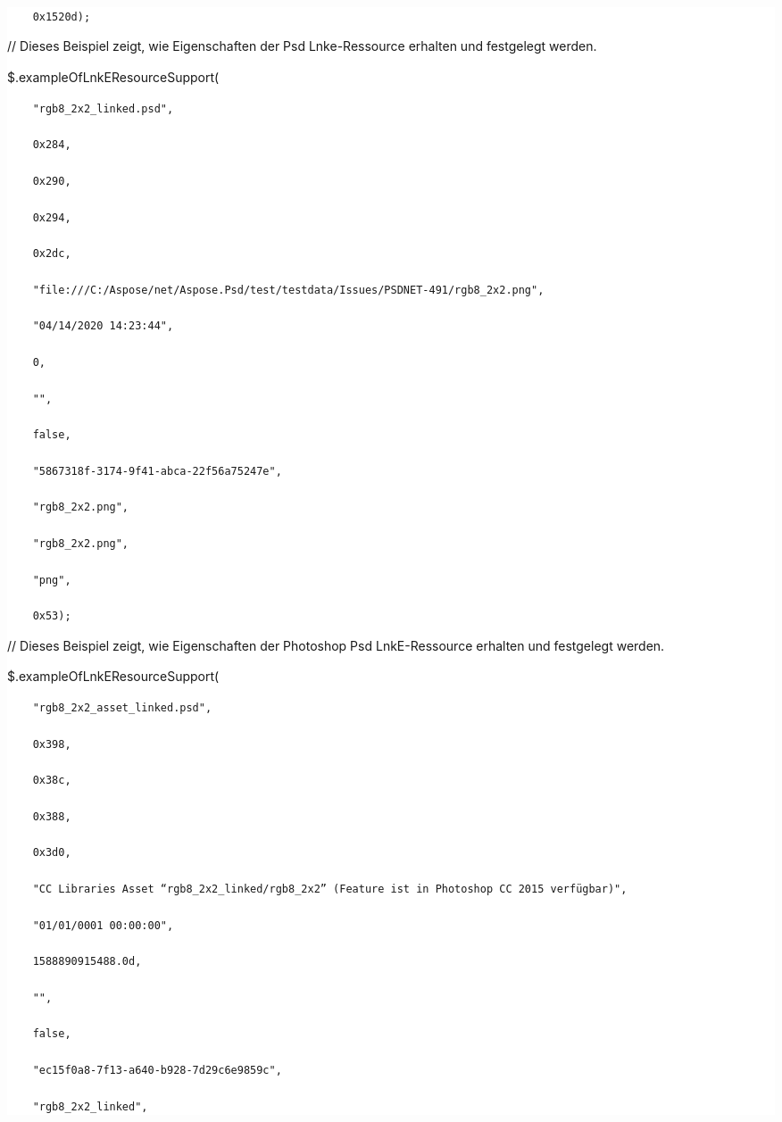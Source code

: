         0x1520d);

// Dieses Beispiel zeigt, wie Eigenschaften der Psd Lnke-Ressource erhalten und festgelegt werden.

$.exampleOfLnkEResourceSupport(

        "rgb8_2x2_linked.psd",

        0x284,

        0x290,

        0x294,

        0x2dc,

        "file:///C:/Aspose/net/Aspose.Psd/test/testdata/Issues/PSDNET-491/rgb8_2x2.png",

        "04/14/2020 14:23:44",

        0,

        "",

        false,

        "5867318f-3174-9f41-abca-22f56a75247e",

        "rgb8_2x2.png",

        "rgb8_2x2.png",

        "png",

        0x53);

// Dieses Beispiel zeigt, wie Eigenschaften der Photoshop Psd LnkE-Ressource erhalten und festgelegt werden.

$.exampleOfLnkEResourceSupport(

        "rgb8_2x2_asset_linked.psd",

        0x398,

        0x38c,

        0x388,

        0x3d0,

        "CC Libraries Asset “rgb8_2x2_linked/rgb8_2x2” (Feature ist in Photoshop CC 2015 verfügbar)",

        "01/01/0001 00:00:00",

        1588890915488.0d,

        "",

        false,

        "ec15f0a8-7f13-a640-b928-7d29c6e9859c",

        "rgb8_2x2_linked",
